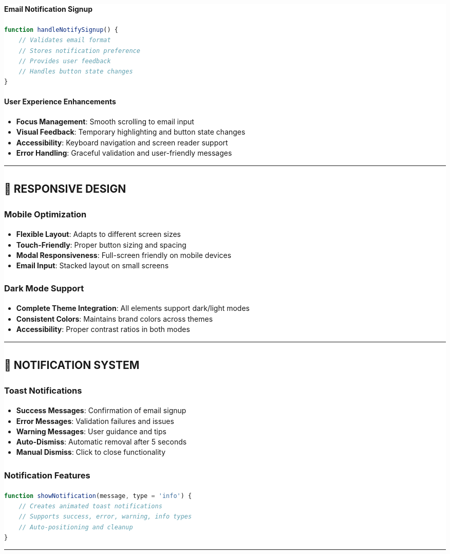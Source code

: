 #### **Email Notification Signup**
```javascript
function handleNotifySignup() {
    // Validates email format
    // Stores notification preference
    // Provides user feedback
    // Handles button state changes
}
```

#### **User Experience Enhancements**
- **Focus Management**: Smooth scrolling to email input
- **Visual Feedback**: Temporary highlighting and button state changes
- **Accessibility**: Keyboard navigation and screen reader support
- **Error Handling**: Graceful validation and user-friendly messages

---

## 📱 **RESPONSIVE DESIGN**

### **Mobile Optimization**
- **Flexible Layout**: Adapts to different screen sizes
- **Touch-Friendly**: Proper button sizing and spacing
- **Modal Responsiveness**: Full-screen friendly on mobile devices
- **Email Input**: Stacked layout on small screens

### **Dark Mode Support**
- **Complete Theme Integration**: All elements support dark/light modes
- **Consistent Colors**: Maintains brand colors across themes
- **Accessibility**: Proper contrast ratios in both modes

---

## 🔔 **NOTIFICATION SYSTEM**

### **Toast Notifications**
- **Success Messages**: Confirmation of email signup
- **Error Messages**: Validation failures and issues
- **Warning Messages**: User guidance and tips
- **Auto-Dismiss**: Automatic removal after 5 seconds
- **Manual Dismiss**: Click to close functionality

### **Notification Features**
```javascript
function showNotification(message, type = 'info') {
    // Creates animated toast notifications
    // Supports success, error, warning, info types
    // Auto-positioning and cleanup
}
```

---